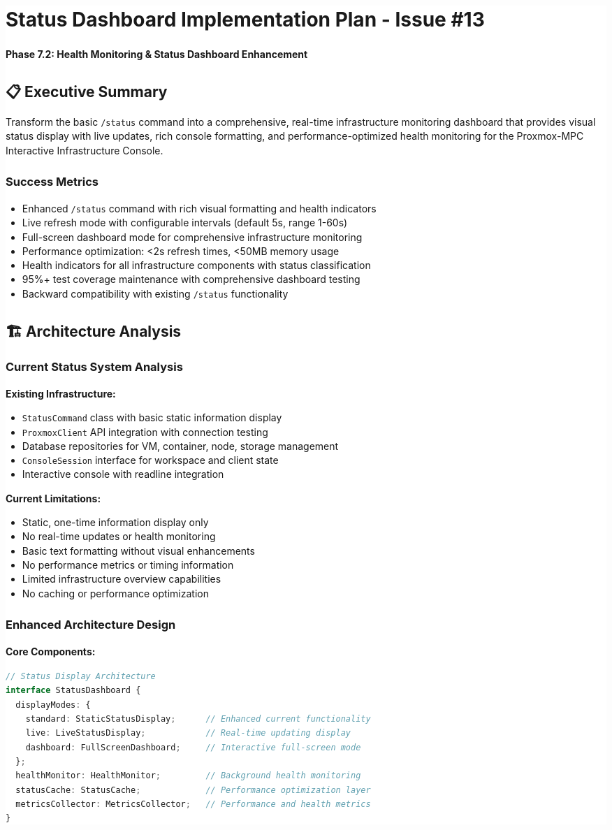 # Status Dashboard Implementation Plan - Issue #13

**Phase 7.2: Health Monitoring & Status Dashboard Enhancement**

## 📋 Executive Summary

Transform the basic `/status` command into a comprehensive, real-time infrastructure monitoring dashboard that provides visual status display with live updates, rich console formatting, and performance-optimized health monitoring for the Proxmox-MPC Interactive Infrastructure Console.

### Success Metrics
- Enhanced `/status` command with rich visual formatting and health indicators
- Live refresh mode with configurable intervals (default 5s, range 1-60s)
- Full-screen dashboard mode for comprehensive infrastructure monitoring
- Performance optimization: <2s refresh times, <50MB memory usage
- Health indicators for all infrastructure components with status classification
- 95%+ test coverage maintenance with comprehensive dashboard testing
- Backward compatibility with existing `/status` functionality

## 🏗️ Architecture Analysis

### Current Status System Analysis

**Existing Infrastructure:**
- `StatusCommand` class with basic static information display
- `ProxmoxClient` API integration with connection testing
- Database repositories for VM, container, node, storage management
- `ConsoleSession` interface for workspace and client state
- Interactive console with readline integration

**Current Limitations:**
- Static, one-time information display only
- No real-time updates or health monitoring
- Basic text formatting without visual enhancements
- No performance metrics or timing information
- Limited infrastructure overview capabilities
- No caching or performance optimization

### Enhanced Architecture Design

**Core Components:**

```typescript
// Status Display Architecture
interface StatusDashboard {
  displayModes: {
    standard: StaticStatusDisplay;      // Enhanced current functionality
    live: LiveStatusDisplay;            // Real-time updating display
    dashboard: FullScreenDashboard;     // Interactive full-screen mode
  };
  healthMonitor: HealthMonitor;         // Background health monitoring
  statusCache: StatusCache;             // Performance optimization layer
  metricsCollector: MetricsCollector;   // Performance and health metrics
}
```
